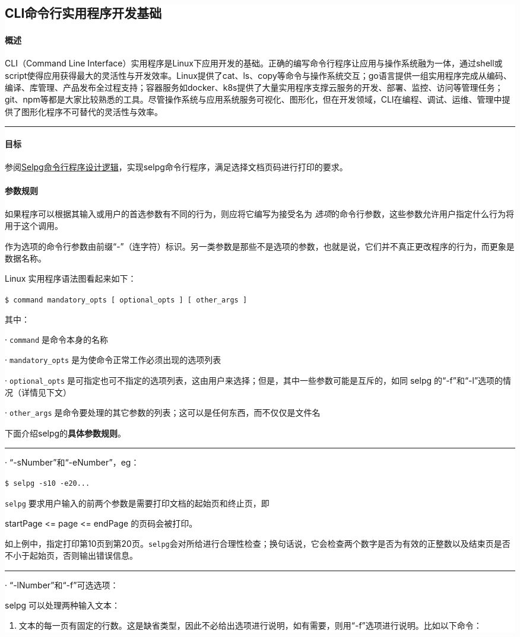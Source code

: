 ## CLI命令行实用程序开发基础

#### 概述

CLI（Command Line Interface）实用程序是Linux下应用开发的基础。正确的编写命令行程序让应用与操作系统融为一体，通过shell或script使得应用获得最大的灵活性与开发效率。Linux提供了cat、ls、copy等命令与操作系统交互；go语言提供一组实用程序完成从编码、编译、库管理、产品发布全过程支持；容器服务如docker、k8s提供了大量实用程序支撑云服务的开发、部署、监控、访问等管理任务；git、npm等都是大家比较熟悉的工具。尽管操作系统与应用系统服务可视化、图形化，但在开发领域，CLI在编程、调试、运维、管理中提供了图形化程序不可替代的灵活性与效率。

***

#### 目标

参阅[Selpg命令行程序设计逻辑](https://www.ibm.com/developerworks/cn/linux/shell/clutil/index.html)，实现selpg命令行程序，满足选择文档页码进行打印的要求。

#### 参数规则

如果程序可以根据其输入或用户的首选参数有不同的行为，则应将它编写为接受名为 *选项*的命令行参数，这些参数允许用户指定什么行为将用于这个调用。

作为选项的命令行参数由前缀“-”（连字符）标识。另一类参数是那些不是选项的参数，也就是说，它们并不真正更改程序的行为，而更象是数据名称。

Linux 实用程序语法图看起来如下：

```
$ command mandatory_opts [ optional_opts ] [ other_args ]
```

其中：

·	`command` 是命令本身的名称

·	`mandatory_opts` 是为使命令正常工作必须出现的选项列表

·	`optional_opts` 是可指定也可不指定的选项列表，这由用户来选择；但是，其中一些参数可能是互斥的，如同 selpg 的“-f”和“-l”选项的情况（详情见下文）

·	`other_args` 是命令要处理的其它参数的列表；这可以是任何东西，而不仅仅是文件名

下面介绍selpg的**具体参数规则**。

***

·	“-sNumber”和“-eNumber”，eg：

```
$ selpg -s10 -e20...
```

`selpg` 要求用户输入的前两个参数是需要打印文档的起始页和终止页，即

startPage <= page <= endPage    的页码会被打印。

如上例中，指定打印第10页到第20页。`selpg`会对所给进行合理性检查；换句话说，它会检查两个数字是否为有效的正整数以及结束页是否不小于起始页，否则输出错误信息。

***

·	“-lNumber”和“-f”可选选项：

selpg 可以处理两种输入文本：

1. 文本的每一页有固定的行数。这是缺省类型，因此不必给出选项进行说明，如有需要，则用“-f”选项进行说明。比如以下命令：
